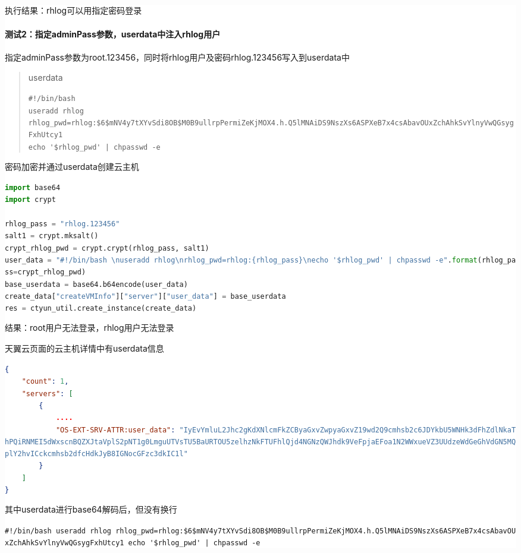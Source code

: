 执行结果：rhlog可以用指定密码登录

#### 测试2：指定adminPass参数，userdata中注入rhlog用户

指定adminPass参数为root.123456，同时将rhlog用户及密码rhlog.123456写入到userdata中

> userdata
>
> ```shell
> #!/bin/bash
> useradd rhlog
> rhlog_pwd=rhlog:$6$mNV4y7tXYvSdi8OB$M0B9ullrpPermiZeKjMOX4.h.Q5lMNAiDS9NszXs6ASPXeB7x4csAbavOUxZchAhkSvYlnyVwQGsygFxhUtcy1
> echo '$rhlog_pwd' | chpasswd -e
> ```
>
> 

密码加密并通过userdata创建云主机

```python
import base64
import crypt

rhlog_pass = "rhlog.123456"
salt1 = crypt.mksalt()
crypt_rhlog_pwd = crypt.crypt(rhlog_pass, salt1)
user_data = "#!/bin/bash \nuseradd rhlog\nrhlog_pwd=rhlog:{rhlog_pass}\necho '$rhlog_pwd' | chpasswd -e".format(rhlog_pass=crypt_rhlog_pwd)
base_userdata = base64.b64encode(user_data)
create_data["createVMInfo"]["server"]["user_data"] = base_userdata
res = ctyun_util.create_instance(create_data)
```



结果：root用户无法登录，rhlog用户无法登录

天翼云页面的云主机详情中有userdata信息

```json
{
    "count": 1,
    "servers": [
        {
            ....
            "OS-EXT-SRV-ATTR:user_data": "IyEvYmluL2Jhc2gKdXNlcmFkZCByaGxvZwpyaGxvZ19wd2Q9cmhsb2c6JDYkbU5WNHk3dFhZdlNkaThPQiRNMEI5dWxscnBQZXJtaVplS2pNT1g0LmguUTVsTU5BaURTOU5zelhzNkFTUFhlQjd4NGNzQWJhdk9VeFpjaEFoa1N2WWxueVZ3UUdzeWdGeGhVdGN5MQplY2hvICckcmhsb2dfcHdkJyB8IGNocGFzc3dkIC1l"
        }
    ]
}
```

其中userdata进行base64解码后，但没有换行

```shell
#!/bin/bash useradd rhlog rhlog_pwd=rhlog:$6$mNV4y7tXYvSdi8OB$M0B9ullrpPermiZeKjMOX4.h.Q5lMNAiDS9NszXs6ASPXeB7x4csAbavOUxZchAhkSvYlnyVwQGsygFxhUtcy1 echo '$rhlog_pwd' | chpasswd -e
```
